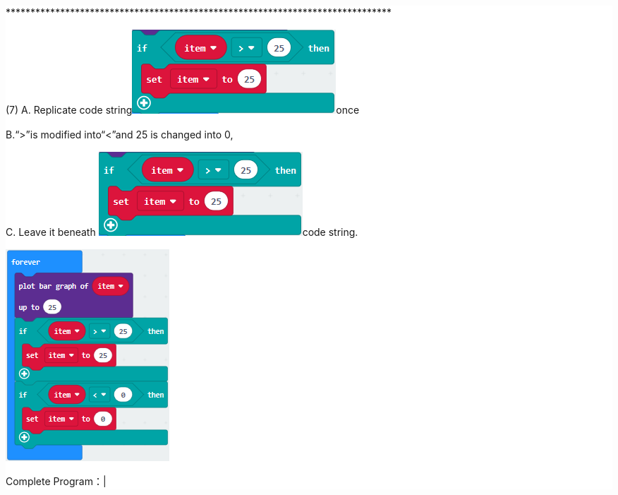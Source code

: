 \*\*\*\*\*\*\*\*\*\*\*\*\*\*\*\*\*\*\*\*\*\*\*\*\*\*\*\*\*\*\*\*\*\*\*\*\*\*\*\*\*\*\*\*\*\*\*\*\*\*\*\*\*\*\*\*\*\*\*\*\*\*\*\*\*\*\*\*\*\*\*\*\*\*\*\*\*\*

\(7\) A. Replicate code string![](media/e0de4c7488b48605b292df5d3dd798dc.png)once

B.“\>”is modified into“\<”and 25 is changed into 0,

C. Leave it beneath
![](media/e0de4c7488b48605b292df5d3dd798dc.png)code string.

![](media/7435b5faf1f74a4a533fb1d83626c674.png)

Complete Program：|<p>
